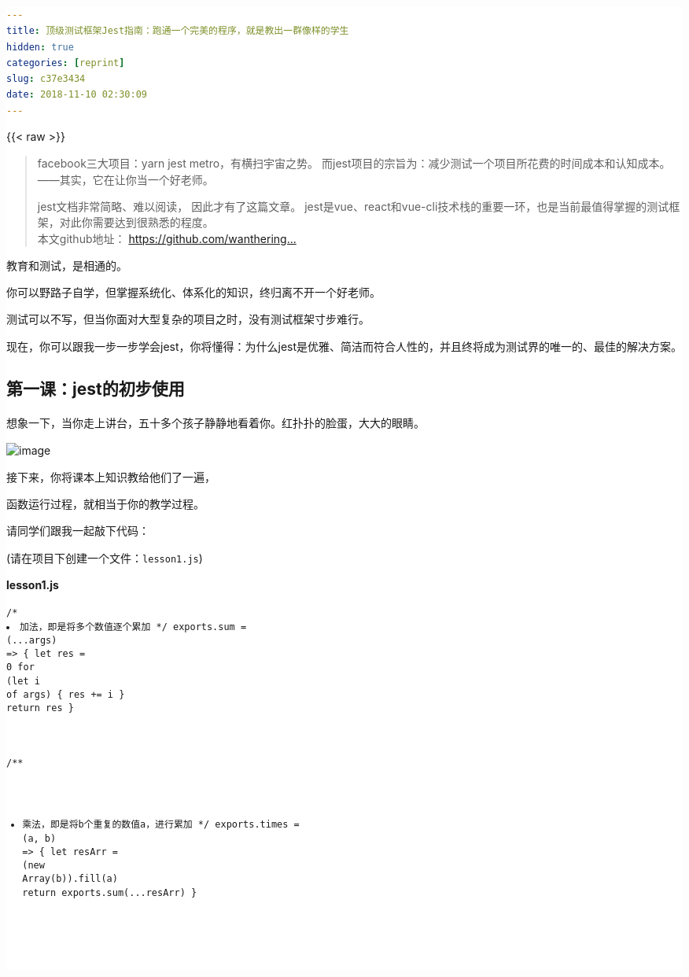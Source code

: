 ```yaml
---
title: 顶级测试框架Jest指南：跑通一个完美的程序，就是教出一群像样的学生
hidden: true
categories: [reprint]
slug: c37e3434
date: 2018-11-10 02:30:09
---
```


{{< raw >}}
<blockquote>facebook&#x4E09;&#x5927;&#x9879;&#x76EE;&#xFF1A;yarn jest metro&#xFF0C;&#x6709;&#x6A2A;&#x626B;&#x5B87;&#x5B99;&#x4E4B;&#x52BF;&#x3002; &#x800C;jest&#x9879;&#x76EE;&#x7684;&#x5B97;&#x65E8;&#x4E3A;&#xFF1A;&#x51CF;&#x5C11;&#x6D4B;&#x8BD5;&#x4E00;&#x4E2A;&#x9879;&#x76EE;&#x6240;&#x82B1;&#x8D39;&#x7684;&#x65F6;&#x95F4;&#x6210;&#x672C;&#x548C;&#x8BA4;&#x77E5;&#x6210;&#x672C;&#x3002; &#x2014;&#x2014;&#x5176;&#x5B9E;&#xFF0C;&#x5B83;&#x5728;&#x8BA9;&#x4F60;&#x5F53;&#x4E00;&#x4E2A;&#x597D;&#x8001;&#x5E08;&#x3002;<p>jest&#x6587;&#x6863;&#x975E;&#x5E38;&#x7B80;&#x7565;&#x3001;&#x96BE;&#x4EE5;&#x9605;&#x8BFB;&#xFF0C; &#x56E0;&#x6B64;&#x624D;&#x6709;&#x4E86;&#x8FD9;&#x7BC7;&#x6587;&#x7AE0;&#x3002; jest&#x662F;vue&#x3001;react&#x548C;vue-cli&#x6280;&#x672F;&#x6808;&#x7684;&#x91CD;&#x8981;&#x4E00;&#x73AF;&#xFF0C;&#x4E5F;&#x662F;&#x5F53;&#x524D;&#x6700;&#x503C;&#x5F97;&#x638C;&#x63E1;&#x7684;&#x6D4B;&#x8BD5;&#x6846;&#x67B6;&#xFF0C;&#x5BF9;&#x6B64;&#x4F60;&#x9700;&#x8981;&#x8FBE;&#x5230;&#x5F88;&#x719F;&#x6089;&#x7684;&#x7A0B;&#x5EA6;&#x3002;<br>&#x672C;&#x6587;github&#x5730;&#x5740;&#xFF1A; <a href="https://github.com/wanthering/teach-jest" rel="nofollow noreferrer" target="_blank">https://github.com/wanthering...</a></p></blockquote><p>&#x6559;&#x80B2;&#x548C;&#x6D4B;&#x8BD5;&#xFF0C;&#x662F;&#x76F8;&#x901A;&#x7684;&#x3002;</p><p>&#x4F60;&#x53EF;&#x4EE5;&#x91CE;&#x8DEF;&#x5B50;&#x81EA;&#x5B66;&#xFF0C;&#x4F46;&#x638C;&#x63E1;&#x7CFB;&#x7EDF;&#x5316;&#x3001;&#x4F53;&#x7CFB;&#x5316;&#x7684;&#x77E5;&#x8BC6;&#xFF0C;&#x7EC8;&#x5F52;&#x79BB;&#x4E0D;&#x5F00;&#x4E00;&#x4E2A;&#x597D;&#x8001;&#x5E08;&#x3002;</p><p>&#x6D4B;&#x8BD5;&#x53EF;&#x4EE5;&#x4E0D;&#x5199;&#xFF0C;&#x4F46;&#x5F53;&#x4F60;&#x9762;&#x5BF9;&#x5927;&#x578B;&#x590D;&#x6742;&#x7684;&#x9879;&#x76EE;&#x4E4B;&#x65F6;&#xFF0C;&#x6CA1;&#x6709;&#x6D4B;&#x8BD5;&#x6846;&#x67B6;&#x5BF8;&#x6B65;&#x96BE;&#x884C;&#x3002;</p><p>&#x73B0;&#x5728;&#xFF0C;&#x4F60;&#x53EF;&#x4EE5;&#x8DDF;&#x6211;&#x4E00;&#x6B65;&#x4E00;&#x6B65;&#x5B66;&#x4F1A;jest&#xFF0C;&#x4F60;&#x5C06;&#x61C2;&#x5F97;&#xFF1A;&#x4E3A;&#x4EC0;&#x4E48;jest&#x662F;&#x4F18;&#x96C5;&#x3001;&#x7B80;&#x6D01;&#x800C;&#x7B26;&#x5408;&#x4EBA;&#x6027;&#x7684;&#xFF0C;&#x5E76;&#x4E14;&#x7EC8;&#x5C06;&#x6210;&#x4E3A;&#x6D4B;&#x8BD5;&#x754C;&#x7684;&#x552F;&#x4E00;&#x7684;&#x3001;&#x6700;&#x4F73;&#x7684;&#x89E3;&#x51B3;&#x65B9;&#x6848;&#x3002;</p><h2 id="articleHeader0">&#x7B2C;&#x4E00;&#x8BFE;&#xFF1A;jest&#x7684;&#x521D;&#x6B65;&#x4F7F;&#x7528;</h2><p>&#x60F3;&#x8C61;&#x4E00;&#x4E0B;&#xFF0C;&#x5F53;&#x4F60;&#x8D70;&#x4E0A;&#x8BB2;&#x53F0;&#xFF0C;&#x4E94;&#x5341;&#x591A;&#x4E2A;&#x5B69;&#x5B50;&#x9759;&#x9759;&#x5730;&#x770B;&#x7740;&#x4F60;&#x3002;&#x7EA2;&#x6251;&#x6251;&#x7684;&#x8138;&#x86CB;&#xFF0C;&#x5927;&#x5927;&#x7684;&#x773C;&#x775B;&#x3002;</p><p><span class="img-wrap"><img data-src="http://img.hb.aicdn.com/1714cca480f9e56df70df1f1c4b0ba2d3c3b31081c611f-r96W4a_fw658" src="https://static.alili.techhttp://img.hb.aicdn.com/1714cca480f9e56df70df1f1c4b0ba2d3c3b31081c611f-r96W4a_fw658" alt="image" title="image" style="cursor:pointer;display:inline"></span></p><p>&#x63A5;&#x4E0B;&#x6765;&#xFF0C;&#x4F60;&#x5C06;&#x8BFE;&#x672C;&#x4E0A;&#x77E5;&#x8BC6;&#x6559;&#x7ED9;&#x4ED6;&#x4EEC;&#x4E86;&#x4E00;&#x904D;&#xFF0C;</p><p>&#x51FD;&#x6570;&#x8FD0;&#x884C;&#x8FC7;&#x7A0B;&#xFF0C;&#x5C31;&#x76F8;&#x5F53;&#x4E8E;&#x4F60;&#x7684;&#x6559;&#x5B66;&#x8FC7;&#x7A0B;&#x3002;</p><p>&#x8BF7;&#x540C;&#x5B66;&#x4EEC;&#x8DDF;&#x6211;&#x4E00;&#x8D77;&#x6572;&#x4E0B;&#x4EE3;&#x7801;&#xFF1A;</p><p>(&#x8BF7;&#x5728;&#x9879;&#x76EE;&#x4E0B;&#x521B;&#x5EFA;&#x4E00;&#x4E2A;&#x6587;&#x4EF6;&#xFF1A;<code>lesson1.js</code>)</p><p><strong>lesson1.js</strong></p><div class="widget-codetool" style="display:none"><div class="widget-codetool--inner"><span class="selectCode code-tool" data-toggle="tooltip" data-placement="top" title="" data-original-title="&#x5168;&#x9009;"></span> <span type="button" class="copyCode code-tool" data-toggle="tooltip" data-placement="top" data-clipboard-text="/**
 * &#x52A0;&#x6CD5;&#xFF0C;&#x5373;&#x662F;&#x5C06;&#x591A;&#x4E2A;&#x6570;&#x503C;&#x9010;&#x4E2A;&#x7D2F;&#x52A0;
 */
exports.sum = (...args) =&gt; {
  let res = 0
  for (let i of args) {
    res += i
  }
  return res
}

/**
 * &#x4E58;&#x6CD5;&#xFF0C;&#x5373;&#x662F;&#x5C06;b&#x4E2A;&#x91CD;&#x590D;&#x7684;&#x6570;&#x503C;a&#xFF0C;&#x8FDB;&#x884C;&#x7D2F;&#x52A0;
 */
exports.times = (a, b) =&gt; {
  let resArr = (new Array(b)).fill(a)
  return exports.sum(...resArr)
}
" title="" data-original-title="&#x590D;&#x5236;"></span> <span type="button" class="saveToNote code-tool" data-toggle="tooltip" data-placement="top" title="" data-original-title="&#x653E;&#x8FDB;&#x7B14;&#x8BB0;"></span></div></div><pre class="hljs javascript"><code><span class="hljs-comment">/**
 * &#x52A0;&#x6CD5;&#xFF0C;&#x5373;&#x662F;&#x5C06;&#x591A;&#x4E2A;&#x6570;&#x503C;&#x9010;&#x4E2A;&#x7D2F;&#x52A0;
 */</span>
exports.sum = <span class="hljs-function">(<span class="hljs-params">...args</span>) =&gt;</span> {
  <span class="hljs-keyword">let</span> res = <span class="hljs-number">0</span>
  <span class="hljs-keyword">for</span> (<span class="hljs-keyword">let</span> i <span class="hljs-keyword">of</span> args) {
    res += i
  }
  <span class="hljs-keyword">return</span> res
}

<span class="hljs-comment">/**
 * &#x4E58;&#x6CD5;&#xFF0C;&#x5373;&#x662F;&#x5C06;b&#x4E2A;&#x91CD;&#x590D;&#x7684;&#x6570;&#x503C;a&#xFF0C;&#x8FDB;&#x884C;&#x7D2F;&#x52A0;
 */</span>
exports.times = <span class="hljs-function">(<span class="hljs-params">a, b</span>) =&gt;</span> {
  <span class="hljs-keyword">let</span> resArr = (<span class="hljs-keyword">new</span> <span class="hljs-built_in">Array</span>(b)).fill(a)
  <span class="hljs-keyword">return</span> exports.sum(...resArr)
}